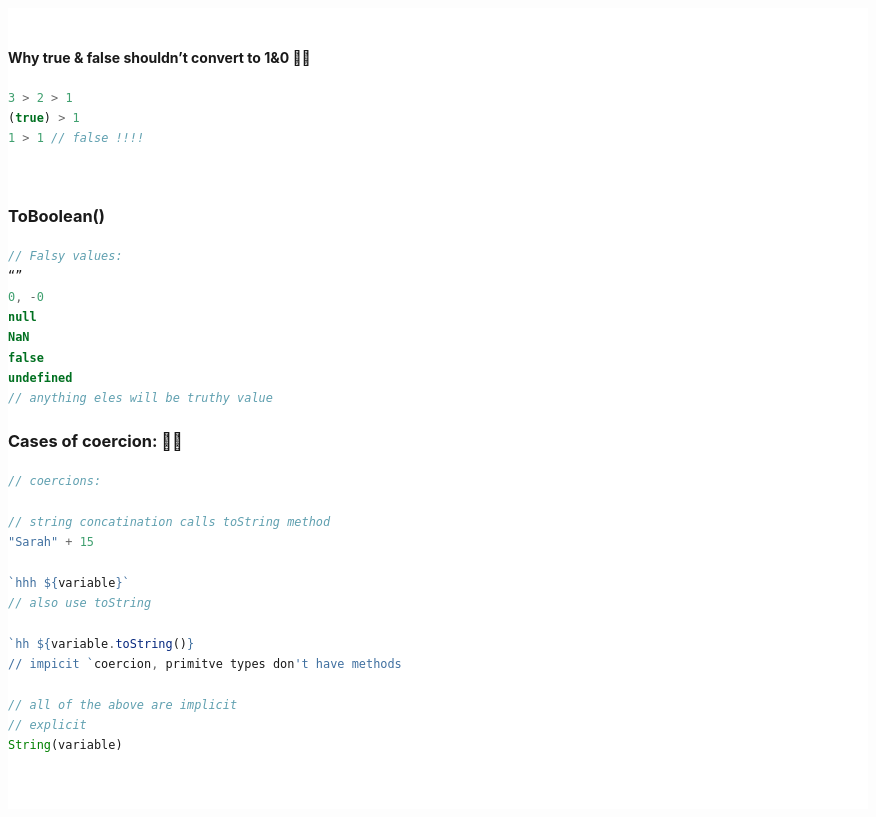 <br>

#### Why true & false shouldn’t convert to 1&0 🔑🎆

```javaScript
3 > 2 > 1
(true) > 1
1 > 1 // false !!!!
```

<br>

### ToBoolean()
```javaScript
// Falsy values:
“”
0, -0
null
NaN
false
undefined
// anything eles will be truthy value
```


  
### Cases of coercion: 🌟🌠

```javaScript
// coercions: 

// string concatination calls toString method
"Sarah" + 15

`hhh ${variable}`
// also use toString

`hh ${variable.toString()}
// impicit `coercion, primitve types don't have methods

// all of the above are implicit
// explicit 
String(variable)

```

<br>
<br>
